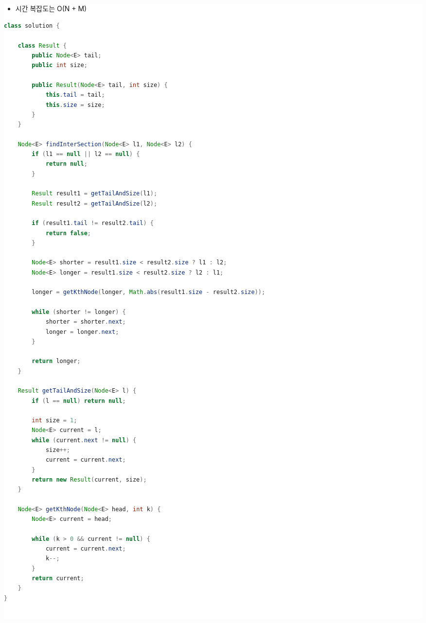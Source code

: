 - 시간 복잡도는 O(N + M)
```java
class solution {

    class Result {
        public Node<E> tail;
        public int size;

        public Result(Node<E> tail, int size) {
            this.tail = tail;
            this.size = size;
        }
    }

    Node<E> findInterSection(Node<E> l1, Node<E> l2) {
        if (l1 == null || l2 == null) {
            return null;
        }

        Result result1 = getTailAndSize(l1);
        Result result2 = getTailAndSize(l2);

        if (result1.tail != result2.tail) {
            return false;
        }

        Node<E> shorter = result1.size < result2.size ? l1 : l2;
        Node<E> longer = result1.size < result2.size ? l2 : l1;

        longer = getKthNode(longer, Math.abs(result1.size - result2.size));

        while (shorter != longer) {
            shorter = shorter.next;
            longer = longer.next;
        }

        return longer;
    }

    Result getTailAndSize(Node<E> l) {
        if (l == null) return null;
        
        int size = 1;
        Node<E> current = l;
        while (current.next != null) {
            size++;
            current = current.next;
        }
        return new Result(current, size);
    }

    Node<E> getKthNode(Node<E> head, int k) {
        Node<E> current = head;
        
        while (k > 0 && current != null) {
            current = current.next;
            k--;
        }
        return current;
    }
}
```
<br>
